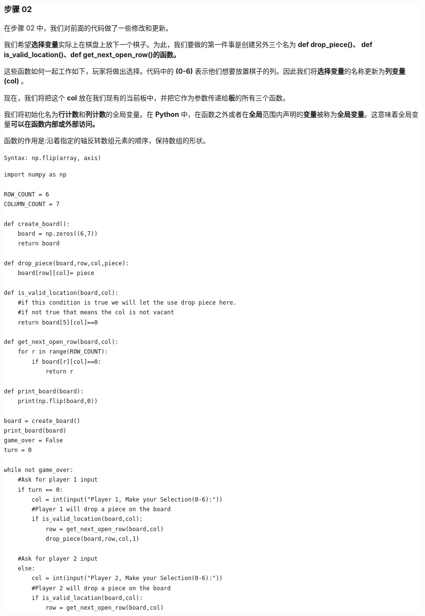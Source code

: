 ### 步骤 02

在步骤 02 中，我们对前面的代码做了一些修改和更新。

我们希望**选择变量**实际上在棋盘上放下一个棋子。为此，我们要做的第一件事是创建另外三个名为 **def drop_piece()、** **def is_valid_location()、def get_next_open_row()的函数。**

这些函数如何一起工作如下，玩家将做出选择。代码中的 **(0-6)** 表示他们想要放置棋子的列。因此我们将**选择变量**的名称更新为**列变量** **(col)** 。

现在，我们将把这个 **col** 放在我们现有的当前板中，并把它作为参数传递给**板**的所有三个函数。

我们将初始化名为**行计数**和**列计数**的全局变量。在 **Python** 中，在函数之外或者在**全局**范围内声明的**变量**被称为**全局变量**。这意味着全局变量**可以在函数内部或外部访问。**

函数的作用是:沿着指定的轴反转数组元素的顺序，保持数组的形状。

```
Syntax: np.flip(array, axis)

```

```
import numpy as np

ROW_COUNT = 6
COLUMN_COUNT = 7

def create_board():
    board = np.zeros((6,7))
    return board

def drop_piece(board,row,col,piece):
    board[row][col]= piece

def is_valid_location(board,col):
    #if this condition is true we will let the use drop piece here.
    #if not true that means the col is not vacant
    return board[5][col]==0

def get_next_open_row(board,col):
    for r in range(ROW_COUNT):
        if board[r][col]==0:
            return r

def print_board(board):
    print(np.flip(board,0))

board = create_board()
print_board(board)
game_over = False
turn = 0

while not game_over:
    #Ask for player 1 input
    if turn == 0:
        col = int(input("Player 1, Make your Selection(0-6):"))
        #Player 1 will drop a piece on the board
        if is_valid_location(board,col):
            row = get_next_open_row(board,col)
            drop_piece(board,row,col,1)

    #Ask for player 2 input
    else:
        col = int(input("Player 2, Make your Selection(0-6):"))
        #Player 2 will drop a piece on the board
        if is_valid_location(board,col):
            row = get_next_open_row(board,col)
```
